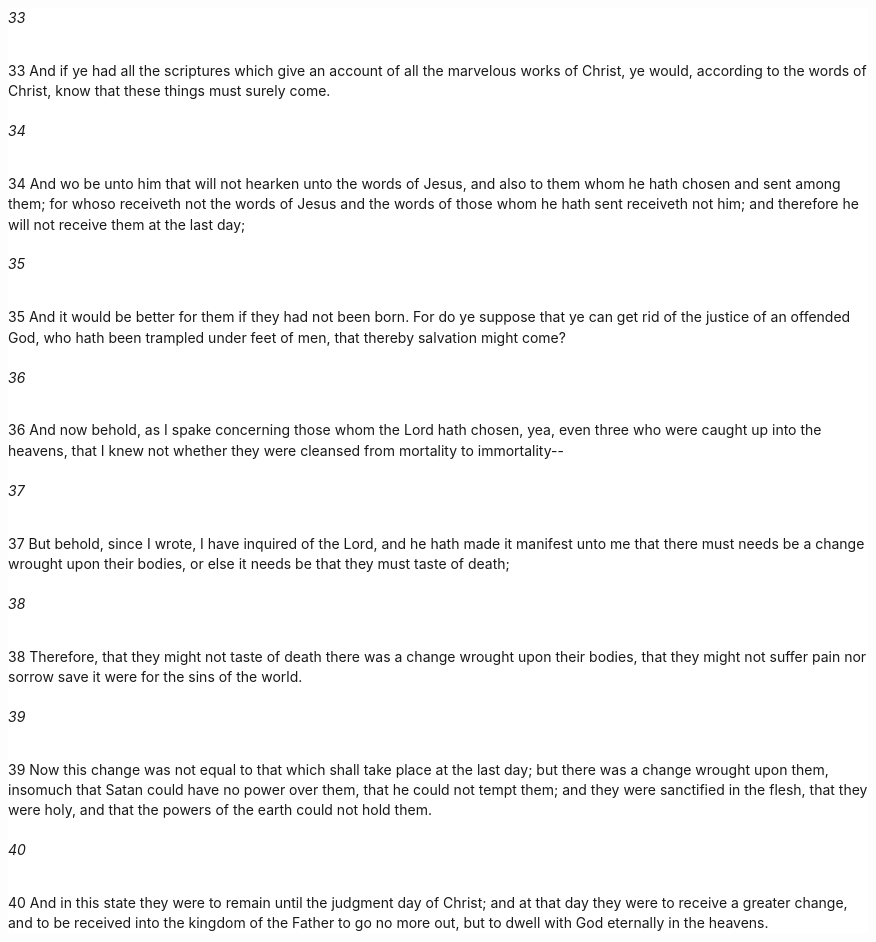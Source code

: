 ###### 33
33 And if ye had all the scriptures which give an account of all the marvelous works of Christ, ye would, according to the words of Christ, know that these things must surely come.
###### 34
34 And wo be unto him that will not hearken unto the words of Jesus, and also to them whom he hath chosen and sent among them; for whoso receiveth not the words of Jesus and the words of those whom he hath sent receiveth not him; and therefore he will not receive them at the last day;
###### 35
35 And it would be better for them if they had not been born. For do ye suppose that ye can get rid of the justice of an offended God, who hath been trampled under feet of men, that thereby salvation might come?
###### 36
36 And now behold, as I spake concerning those whom the Lord hath chosen, yea, even three who were caught up into the heavens, that I knew not whether they were cleansed from mortality to immortality--
###### 37
37 But behold, since I wrote, I have inquired of the Lord, and he hath made it manifest unto me that there must needs be a change wrought upon their bodies, or else it needs be that they must taste of death;
###### 38
38 Therefore, that they might not taste of death there was a change wrought upon their bodies, that they might not suffer pain nor sorrow save it were for the sins of the world.
###### 39
39 Now this change was not equal to that which shall take place at the last day; but there was a change wrought upon them, insomuch that Satan could have no power over them, that he could not tempt them; and they were sanctified in the flesh, that they were holy, and that the powers of the earth could not hold them.
###### 40
40 And in this state they were to remain until the judgment day of Christ; and at that day they were to receive a greater change, and to be received into the kingdom of the Father to go no more out, but to dwell with God eternally in the heavens.



